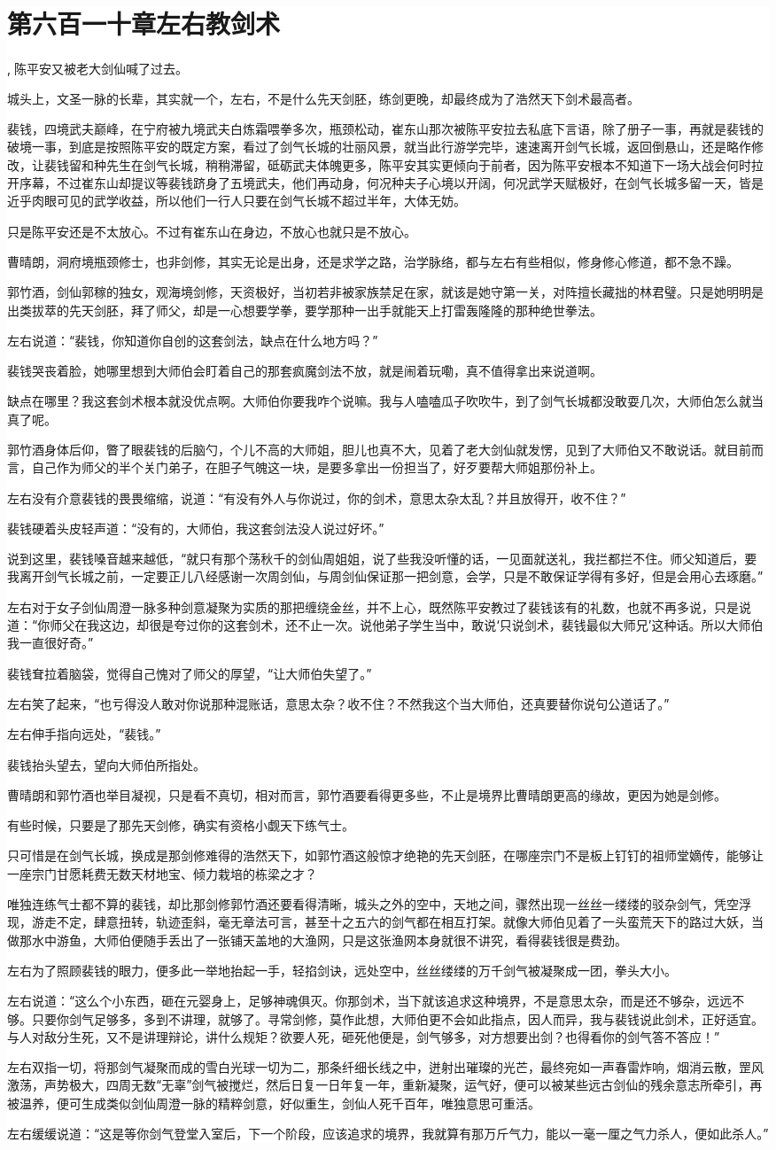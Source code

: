 # 第六百一十章左右教剑术
,  陈平安又被老大剑仙喊了过去。

   城头上，文圣一脉的长辈，其实就一个，左右，不是什么先天剑胚，练剑更晚，却最终成为了浩然天下剑术最高者。

   裴钱，四境武夫巅峰，在宁府被九境武夫白炼霜喂拳多次，瓶颈松动，崔东山那次被陈平安拉去私底下言语，除了册子一事，再就是裴钱的破境一事，到底是按照陈平安的既定方案，看过了剑气长城的壮丽风景，就当此行游学完毕，速速离开剑气长城，返回倒悬山，还是略作修改，让裴钱留和种先生在剑气长城，稍稍滞留，砥砺武夫体魄更多，陈平安其实更倾向于前者，因为陈平安根本不知道下一场大战会何时拉开序幕，不过崔东山却提议等裴钱跻身了五境武夫，他们再动身，何况种夫子心境以开阔，何况武学天赋极好，在剑气长城多留一天，皆是近乎肉眼可见的武学收益，所以他们一行人只要在剑气长城不超过半年，大体无妨。

   只是陈平安还是不太放心。不过有崔东山在身边，不放心也就只是不放心。

   曹晴朗，洞府境瓶颈修士，也非剑修，其实无论是出身，还是求学之路，治学脉络，都与左右有些相似，修身修心修道，都不急不躁。

   郭竹酒，剑仙郭稼的独女，观海境剑修，天资极好，当初若非被家族禁足在家，就该是她守第一关，对阵擅长藏拙的林君璧。只是她明明是出类拔萃的先天剑胚，拜了师父，却是一心想要学拳，要学那种一出手就能天上打雷轰隆隆的那种绝世拳法。

   左右说道：“裴钱，你知道你自创的这套剑法，缺点在什么地方吗？”

   裴钱哭丧着脸，她哪里想到大师伯会盯着自己的那套疯魔剑法不放，就是闹着玩嘞，真不值得拿出来说道啊。

   缺点在哪里？我这套剑术根本就没优点啊。大师伯你要我咋个说嘛。我与人嗑嗑瓜子吹吹牛，到了剑气长城都没敢耍几次，大师伯怎么就当真了呢。

   郭竹酒身体后仰，瞥了眼裴钱的后脑勺，个儿不高的大师姐，胆儿也真不大，见着了老大剑仙就发愣，见到了大师伯又不敢说话。就目前而言，自己作为师父的半个关门弟子，在胆子气魄这一块，是要多拿出一份担当了，好歹要帮大师姐那份补上。

   左右没有介意裴钱的畏畏缩缩，说道：“有没有外人与你说过，你的剑术，意思太杂太乱？并且放得开，收不住？”

   裴钱硬着头皮轻声道：“没有的，大师伯，我这套剑法没人说过好坏。”

   说到这里，裴钱嗓音越来越低，“就只有那个荡秋千的剑仙周姐姐，说了些我没听懂的话，一见面就送礼，我拦都拦不住。师父知道后，要我离开剑气长城之前，一定要正儿八经感谢一次周剑仙，与周剑仙保证那一把剑意，会学，只是不敢保证学得有多好，但是会用心去琢磨。”

   左右对于女子剑仙周澄一脉多种剑意凝聚为实质的那把缠绕金丝，并不上心，既然陈平安教过了裴钱该有的礼数，也就不再多说，只是说道：“你师父在我这边，却很是夸过你的这套剑术，还不止一次。说他弟子学生当中，敢说‘只说剑术，裴钱最似大师兄’这种话。所以大师伯我一直很好奇。”

   裴钱耷拉着脑袋，觉得自己愧对了师父的厚望，“让大师伯失望了。”

   左右笑了起来，“也亏得没人敢对你说那种混账话，意思太杂？收不住？不然我这个当大师伯，还真要替你说句公道话了。”

   左右伸手指向远处，“裴钱。”

   裴钱抬头望去，望向大师伯所指处。

   曹晴朗和郭竹酒也举目凝视，只是看不真切，相对而言，郭竹酒要看得更多些，不止是境界比曹晴朗更高的缘故，更因为她是剑修。

   有些时候，只要是了那先天剑修，确实有资格小觑天下练气士。

   只可惜是在剑气长城，换成是那剑修难得的浩然天下，如郭竹酒这般惊才绝艳的先天剑胚，在哪座宗门不是板上钉钉的祖师堂嫡传，能够让一座宗门甘愿耗费无数天材地宝、倾力栽培的栋梁之才？

   唯独连练气士都不算的裴钱，却比那剑修郭竹酒还要看得清晰，城头之外的空中，天地之间，骤然出现一丝丝一缕缕的驳杂剑气，凭空浮现，游走不定，肆意扭转，轨迹歪斜，毫无章法可言，甚至十之五六的剑气都在相互打架。就像大师伯见着了一头蛮荒天下的路过大妖，当做那水中游鱼，大师伯便随手丢出了一张铺天盖地的大渔网，只是这张渔网本身就很不讲究，看得裴钱很是费劲。

   左右为了照顾裴钱的眼力，便多此一举地抬起一手，轻掐剑诀，远处空中，丝丝缕缕的万千剑气被凝聚成一团，拳头大小。

   左右说道：“这么个小东西，砸在元婴身上，足够神魂俱灭。你那剑术，当下就该追求这种境界，不是意思太杂，而是还不够杂，远远不够。只要你剑气足够多，多到不讲理，就够了。寻常剑修，莫作此想，大师伯更不会如此指点，因人而异，我与裴钱说此剑术，正好适宜。与人对敌分生死，又不是讲理辩论，讲什么规矩？欲要人死，砸死他便是，剑气够多，对方想要出剑？也得看你的剑气答不答应！”

   左右双指一切，将那剑气凝聚而成的雪白光球一切为二，那条纤细长线之中，迸射出璀璨的光芒，最终宛如一声春雷炸响，烟消云散，罡风激荡，声势极大，四周无数“无辜”剑气被搅烂，然后日复一日年复一年，重新凝聚，运气好，便可以被某些远古剑仙的残余意志所牵引，再被温养，便可生成类似剑仙周澄一脉的精粹剑意，好似重生，剑仙人死千百年，唯独意思可重活。

   左右缓缓说道：“这是等你剑气登堂入室后，下一个阶段，应该追求的境界，我就算有那万斤气力，能以一毫一厘之气力杀人，便如此杀人。”
